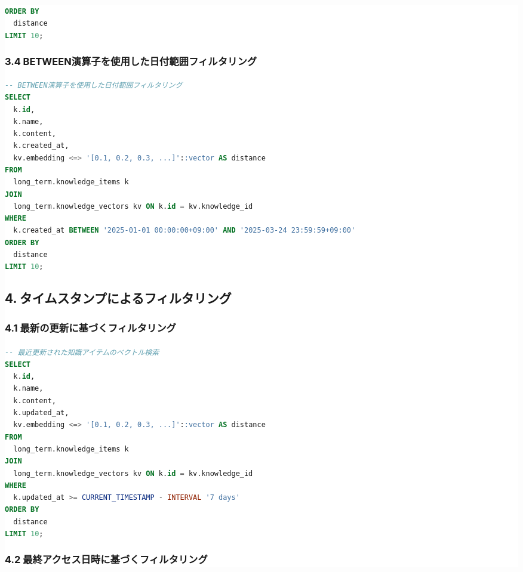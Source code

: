 ```sql
ORDER BY 
  distance
LIMIT 10;
```

### 3.4 BETWEEN演算子を使用した日付範囲フィルタリング

```sql
-- BETWEEN演算子を使用した日付範囲フィルタリング
SELECT 
  k.id,
  k.name,
  k.content,
  k.created_at,
  kv.embedding <=> '[0.1, 0.2, 0.3, ...]'::vector AS distance
FROM 
  long_term.knowledge_items k
JOIN 
  long_term.knowledge_vectors kv ON k.id = kv.knowledge_id
WHERE 
  k.created_at BETWEEN '2025-01-01 00:00:00+09:00' AND '2025-03-24 23:59:59+09:00'
ORDER BY 
  distance
LIMIT 10;
```

## 4. タイムスタンプによるフィルタリング

### 4.1 最新の更新に基づくフィルタリング

```sql
-- 最近更新された知識アイテムのベクトル検索
SELECT 
  k.id,
  k.name,
  k.content,
  k.updated_at,
  kv.embedding <=> '[0.1, 0.2, 0.3, ...]'::vector AS distance
FROM 
  long_term.knowledge_items k
JOIN 
  long_term.knowledge_vectors kv ON k.id = kv.knowledge_id
WHERE 
  k.updated_at >= CURRENT_TIMESTAMP - INTERVAL '7 days'
ORDER BY 
  distance
LIMIT 10;
```

### 4.2 最終アクセス日時に基づくフィルタリング
